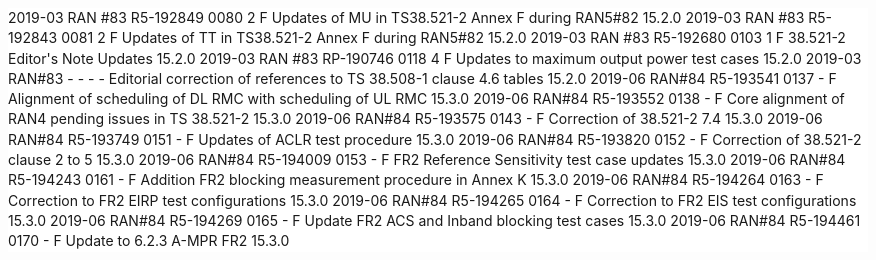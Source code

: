   2019-03              RAN \#83              R5-192849                                                                                                                       0080     2         F         Updates of MU in TS38.521-2 Annex F during RAN5\#82                                                  15.2.0
  2019-03              RAN \#83              R5-192843                                                                                                                       0081     2         F         Updates of TT in TS38.521-2 Annex F during RAN5\#82                                                  15.2.0
  2019-03              RAN \#83              R5-192680                                                                                                                       0103     1         F         38.521-2 Editor's Note Updates                                                                       15.2.0
  2019-03              RAN \#83              RP-190746                                                                                                                       0118     4         F         Updates to maximum output power test cases                                                           15.2.0
  2019-03              RAN\#83               \-                                                                                                                              \-       \-        \-        Editorial correction of references to TS 38.508-1 clause 4.6 tables                                  15.2.0
  2019-06              RAN\#84               R5-193541                                                                                                                       0137     \-        F         Alignment of scheduling of DL RMC with scheduling of UL RMC                                          15.3.0
  2019-06              RAN\#84               R5-193552                                                                                                                       0138     \-        F         Core alignment of RAN4 pending issues in TS 38.521-2                                                 15.3.0
  2019-06              RAN\#84               R5-193575                                                                                                                       0143     \-        F         Correction of 38.521-2 7.4                                                                           15.3.0
  2019-06              RAN\#84               R5-193749                                                                                                                       0151     \-        F         Updates of ACLR test procedure                                                                       15.3.0
  2019-06              RAN\#84               R5-193820                                                                                                                       0152     \-        F         Correction of 38.521-2 clause 2 to 5                                                                 15.3.0
  2019-06              RAN\#84               R5-194009                                                                                                                       0153     \-        F         FR2 Reference Sensitivity test case updates                                                          15.3.0
  2019-06              RAN\#84               R5-194243                                                                                                                       0161     \-        F         Addition FR2 blocking measurement procedure in Annex K                                               15.3.0
  2019-06              RAN\#84               R5-194264                                                                                                                       0163     \-        F         Correction to FR2 EIRP test configurations                                                           15.3.0
  2019-06              RAN\#84               R5-194265                                                                                                                       0164     \-        F         Correction to FR2 EIS test configurations                                                            15.3.0
  2019-06              RAN\#84               R5-194269                                                                                                                       0165     \-        F         Update FR2 ACS and Inband blocking test cases                                                        15.3.0
  2019-06              RAN\#84               R5-194461                                                                                                                       0170     \-        F         Update to 6.2.3 A-MPR FR2                                                                            15.3.0
